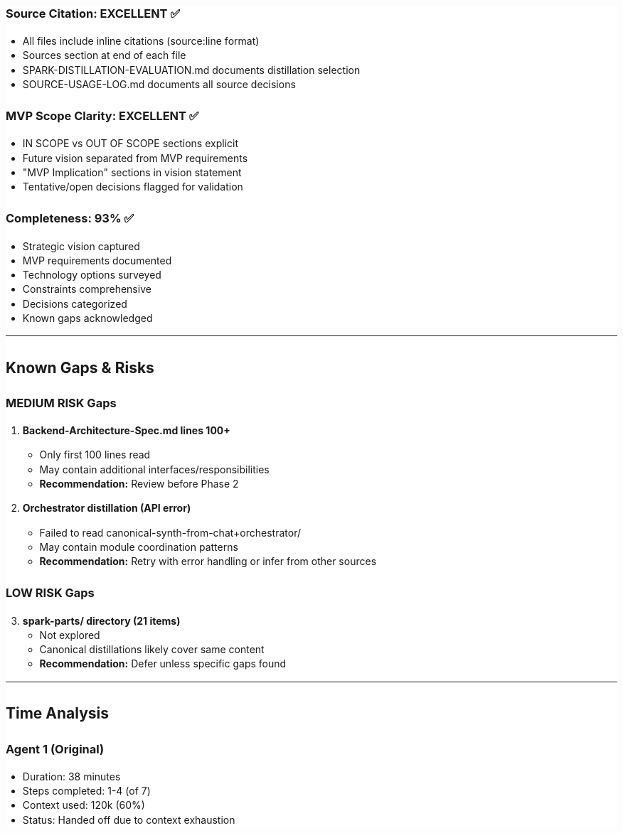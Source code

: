 ### Source Citation: EXCELLENT ✅
- All files include inline citations (source:line format)
- Sources section at end of each file
- SPARK-DISTILLATION-EVALUATION.md documents distillation selection
- SOURCE-USAGE-LOG.md documents all source decisions

### MVP Scope Clarity: EXCELLENT ✅
- IN SCOPE vs OUT OF SCOPE sections explicit
- Future vision separated from MVP requirements
- "MVP Implication" sections in vision statement
- Tentative/open decisions flagged for validation

### Completeness: 93% ✅
- Strategic vision captured
- MVP requirements documented
- Technology options surveyed
- Constraints comprehensive
- Decisions categorized
- Known gaps acknowledged

---

## Known Gaps & Risks

### MEDIUM RISK Gaps
1. **Backend-Architecture-Spec.md lines 100+**
   - Only first 100 lines read
   - May contain additional interfaces/responsibilities
   - **Recommendation:** Review before Phase 2

2. **Orchestrator distillation (API error)**
   - Failed to read canonical-synth-from-chat+orchestrator/
   - May contain module coordination patterns
   - **Recommendation:** Retry with error handling or infer from other sources

### LOW RISK Gaps
3. **spark-parts/ directory (21 items)**
   - Not explored
   - Canonical distillations likely cover same content
   - **Recommendation:** Defer unless specific gaps found

---

## Time Analysis

### Agent 1 (Original)
- Duration: 38 minutes
- Steps completed: 1-4 (of 7)
- Context used: 120k (60%)
- Status: Handed off due to context exhaustion
